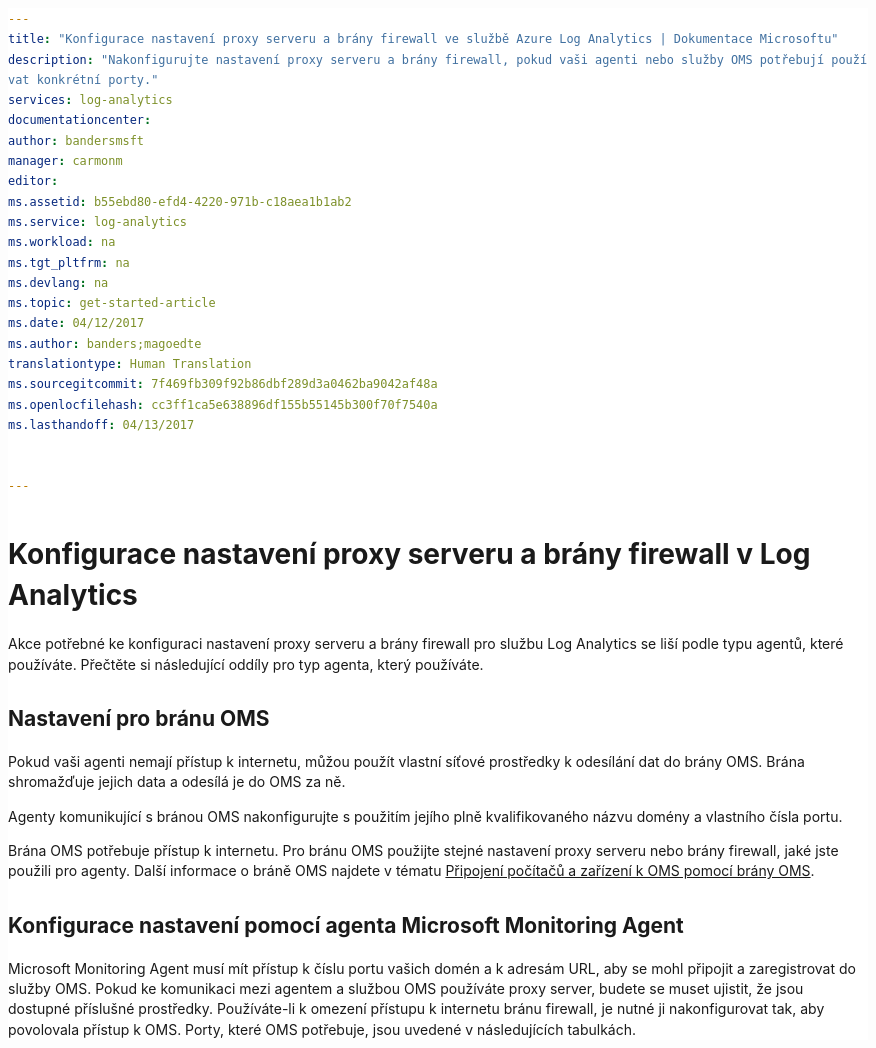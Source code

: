 ```yaml
---
title: "Konfigurace nastavení proxy serveru a brány firewall ve službě Azure Log Analytics | Dokumentace Microsoftu"
description: "Nakonfigurujte nastavení proxy serveru a brány firewall, pokud vaši agenti nebo služby OMS potřebují používat konkrétní porty."
services: log-analytics
documentationcenter: 
author: bandersmsft
manager: carmonm
editor: 
ms.assetid: b55ebd80-efd4-4220-971b-c18aea1b1ab2
ms.service: log-analytics
ms.workload: na
ms.tgt_pltfrm: na
ms.devlang: na
ms.topic: get-started-article
ms.date: 04/12/2017
ms.author: banders;magoedte
translationtype: Human Translation
ms.sourcegitcommit: 7f469fb309f92b86dbf289d3a0462ba9042af48a
ms.openlocfilehash: cc3ff1ca5e638896df155b55145b300f70f7540a
ms.lasthandoff: 04/13/2017


---
```

# <a name="configure-proxy-and-firewall-settings-in-log-analytics"></a>Konfigurace nastavení proxy serveru a brány firewall v Log Analytics
Akce potřebné ke konfiguraci nastavení proxy serveru a brány firewall pro službu Log Analytics se liší podle typu agentů, které používáte. Přečtěte si následující oddíly pro typ agenta, který používáte.

## <a name="settings-for-the-oms-gateway"></a>Nastavení pro bránu OMS

Pokud vaši agenti nemají přístup k internetu, můžou použít vlastní síťové prostředky k odesílání dat do brány OMS. Brána shromažďuje jejich data a odesílá je do OMS za ně.

Agenty komunikující s bránou OMS nakonfigurujte s použitím jejího plně kvalifikovaného názvu domény a vlastního čísla portu.

Brána OMS potřebuje přístup k internetu. Pro bránu OMS použijte stejné nastavení proxy serveru nebo brány firewall, jaké jste použili pro agenty. Další informace o bráně OMS najdete v tématu [Připojení počítačů a zařízení k OMS pomocí brány OMS](log-analytics-oms-gateway.md).

## <a name="configure-settings-with-the-microsoft-monitoring-agent"></a>Konfigurace nastavení pomocí agenta Microsoft Monitoring Agent
Microsoft Monitoring Agent musí mít přístup k číslu portu vašich domén a k adresám URL, aby se mohl připojit a zaregistrovat do služby OMS. Pokud ke komunikaci mezi agentem a službou OMS používáte proxy server, budete se muset ujistit, že jsou dostupné příslušné prostředky. Používáte-li k omezení přístupu k internetu bránu firewall, je nutné ji nakonfigurovat tak, aby povolovala přístup k OMS. Porty, které OMS potřebuje, jsou uvedené v následujících tabulkách.
